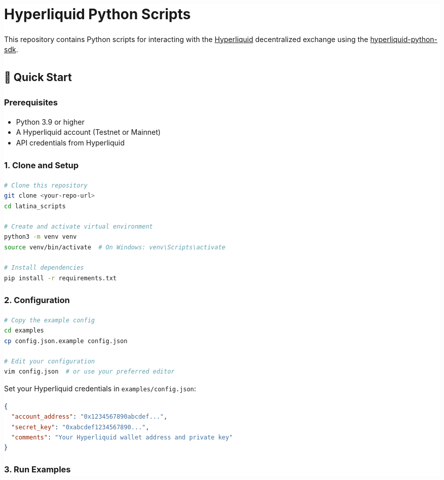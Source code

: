 # Hyperliquid Python Scripts

This repository contains Python scripts for interacting with the [Hyperliquid](https://hyperliquid.xyz/) decentralized exchange using the [hyperliquid-python-sdk](https://github.com/hyperliquid-dex/hyperliquid-python-sdk).

## 🚀 Quick Start

### Prerequisites

- Python 3.9 or higher
- A Hyperliquid account (Testnet or Mainnet)
- API credentials from Hyperliquid

### 1. Clone and Setup

```bash
# Clone this repository
git clone <your-repo-url>
cd latina_scripts

# Create and activate virtual environment
python3 -m venv venv
source venv/bin/activate  # On Windows: venv\Scripts\activate

# Install dependencies
pip install -r requirements.txt
```

### 2. Configuration

```bash
# Copy the example config
cd examples
cp config.json.example config.json

# Edit your configuration
vim config.json  # or use your preferred editor
```

Set your Hyperliquid credentials in `examples/config.json`:

```json
{
  "account_address": "0x1234567890abcdef...",
  "secret_key": "0xabcdef1234567890...",
  "comments": "Your Hyperliquid wallet address and private key"
}
```

### 3. Run Examples
